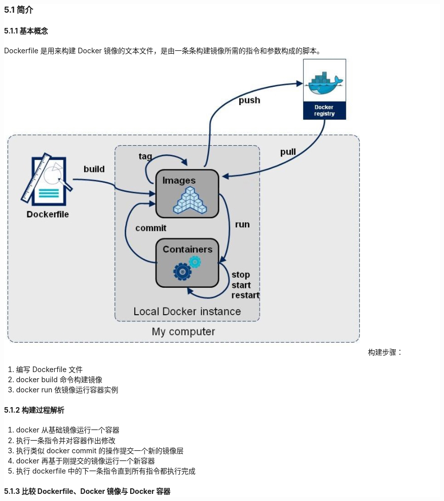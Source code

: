 ### 5.1 简介

#### 5.1.1 基本概念

Dockerfile 是用来构建 Docker 镜像的文本文件，是由一条条构建镜像所需的指令和参数构成的脚本。
![](docker/image-1669752409418.png)
构建步骤：

1. 编写 Dockerfile 文件
2. docker build 命令构建镜像
3. docker run 依镜像运行容器实例

#### 5.1.2 构建过程解析

1. docker 从基础镜像运行一个容器
2. 执行一条指令并对容器作出修改
3. 执行类似 docker commit 的操作提交一个新的镜像层
4. docker 再基于刚提交的镜像运行一个新容器
5. 执行 dockerfile 中的下一条指令直到所有指令都执行完成

#### 5.1.3 比较 Dockerfile、Docker 镜像与 Docker 容器
